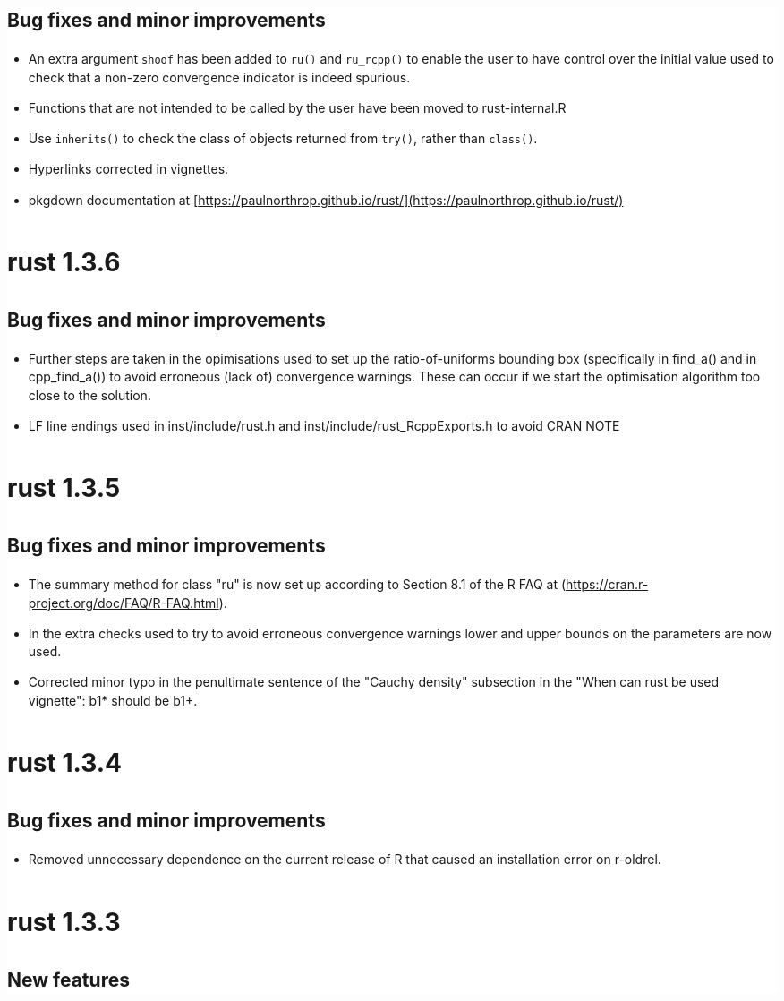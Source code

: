 ## Bug fixes and minor improvements

* An extra argument `shoof` has been added to `ru()` and `ru_rcpp()` to enable the user to have control over the initial value used to check that a non-zero convergence indicator is indeed spurious.

* Functions that are not intended to be called by the user have been moved to rust-internal.R

* Use `inherits()` to check the class of objects returned from `try()`, rather than `class()`.

* Hyperlinks corrected in vignettes.

* pkgdown documentation at [https://paulnorthrop.github.io/rust/](https://paulnorthrop.github.io/rust/)

# rust 1.3.6

## Bug fixes and minor improvements

* Further steps are taken in the opimisations used to set up the ratio-of-uniforms bounding box (specifically in find_a() and in cpp_find_a()) to avoid erroneous (lack of) convergence warnings. These can occur if we start the optimisation algorithm too close to the solution.

* LF line endings used in inst/include/rust.h and inst/include/rust_RcppExports.h to avoid CRAN NOTE

# rust 1.3.5

## Bug fixes and minor improvements

* The summary method for class "ru" is now set up according to Section 8.1 of the R FAQ at (https://cran.r-project.org/doc/FAQ/R-FAQ.html).

* In the extra checks used to try to avoid erroneous convergence warnings lower and upper bounds on the parameters are now used.  

* Corrected minor typo in the penultimate sentence of the "Cauchy density" subsection in the "When can rust be used vignette": b1* should be b1+.

# rust 1.3.4

## Bug fixes and minor improvements

* Removed unnecessary dependence on the current release of R that caused an installation error on r-oldrel.

# rust 1.3.3

## New features
